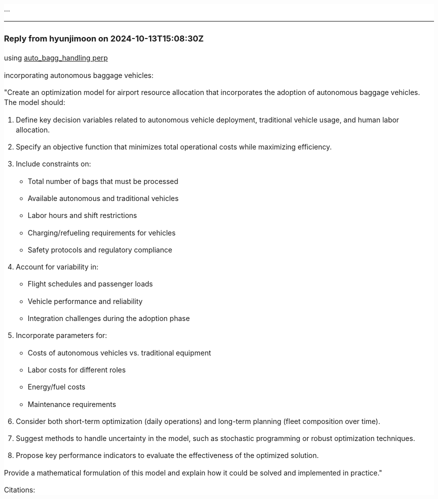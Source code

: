 ...


---

### Reply from hyunjimoon on 2024-10-13T15:08:30Z

using [auto_bagg_handling perp](https://www.perplexity.ai/search/can-you-search-for-an-optimiza-IYVi7L_7TaWy6xBXHIUVfA)

incorporating autonomous baggage vehicles:

"Create an optimization model for airport resource allocation that incorporates the adoption of autonomous baggage vehicles. The model should:

1. Define key decision variables related to autonomous vehicle deployment, traditional vehicle usage, and human labor allocation.

2. Specify an objective function that minimizes total operational costs while maximizing efficiency.

3. Include constraints on:

   - Total number of bags that must be processed

   - Available autonomous and traditional vehicles

   - Labor hours and shift restrictions

   - Charging/refueling requirements for vehicles

   - Safety protocols and regulatory compliance

4. Account for variability in:

   - Flight schedules and passenger loads

   - Vehicle performance and reliability

   - Integration challenges during the adoption phase

5. Incorporate parameters for:

   - Costs of autonomous vehicles vs. traditional equipment

   - Labor costs for different roles

   - Energy/fuel costs

   - Maintenance requirements

6. Consider both short-term optimization (daily operations) and long-term planning (fleet composition over time).

7. Suggest methods to handle uncertainty in the model, such as stochastic programming or robust optimization techniques.

8. Propose key performance indicators to evaluate the effectiveness of the optimized solution.

Provide a mathematical formulation of this model and explain how it could be solved and implemented in practice."

Citations:
